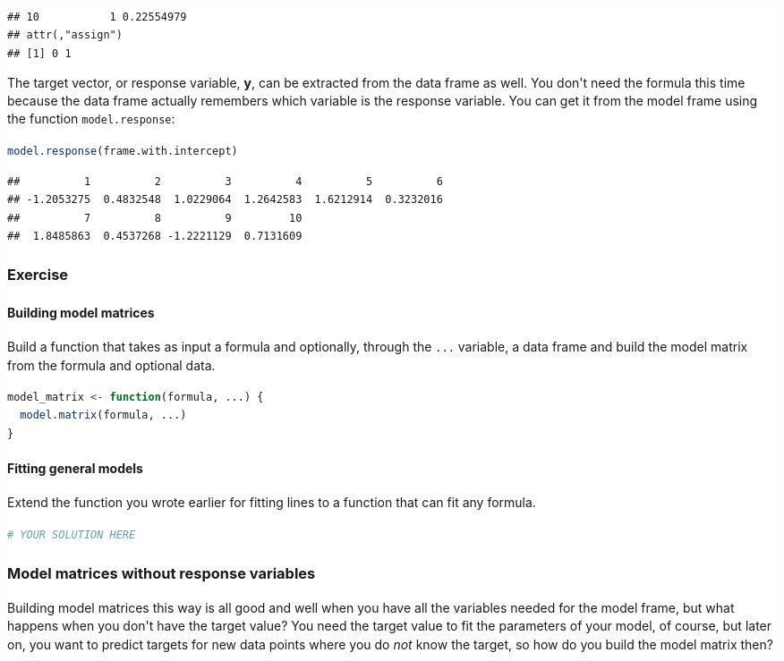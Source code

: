     ## 10           1 0.22554979
    ## attr(,"assign")
    ## [1] 0 1

The target vector, or response variable, **y**, can be extracted from the data frame as well. You don't need the formula this time because the data frame actually remembers which variable is the response variable. You can get it from the model frame using the function `model.response`:

``` r
model.response(frame.with.intercept)
```

    ##          1          2          3          4          5          6 
    ## -1.2053275  0.4832548  1.0229064  1.2642583  1.6212914  0.3232016 
    ##          7          8          9         10 
    ##  1.8485863  0.4537268 -1.2221129  0.7131609

### Exercise

#### Building model matrices

Build a function that takes as input a formula and optionally, through the `...` variable, a data frame and build the model matrix from the formula and optional data.

``` r
model_matrix <- function(formula, ...) {
  model.matrix(formula, ...)
}

```

#### Fitting general models

Extend the function you wrote earlier for fitting lines to a function that can fit any formula.

``` r
# YOUR SOLUTION HERE
```

### Model matrices without response variables

Building model matrices this way is all good and well when you have all the variables needed for the model frame, but what happens when you don't have the target value? You need the target value to fit the parameters of your model, of course, but later on, you want to predict targets for new data points where you do *not* know the target, so how do you build the model matrix then?

